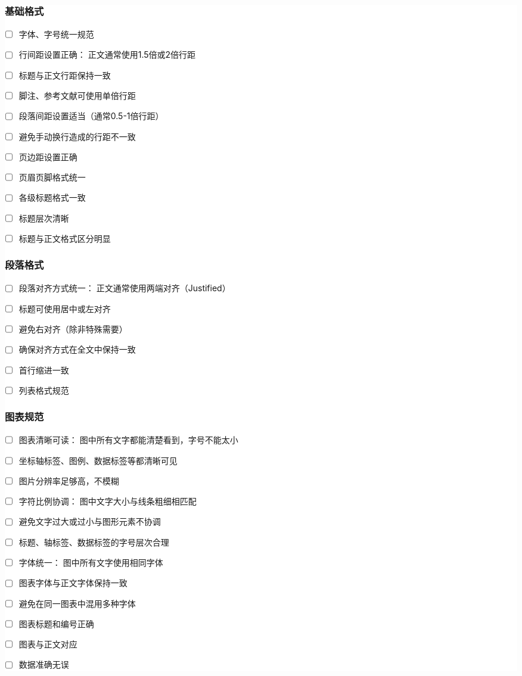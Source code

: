 ### **基础格式**

- [ ] 字体、字号统一规范

- [ ] 行间距设置正确： 正文通常使用1.5倍或2倍行距

- [ ] 标题与正文行距保持一致

- [ ] 脚注、参考文献可使用单倍行距

- [ ] 段落间距设置适当（通常0.5-1倍行距）

- [ ] 避免手动换行造成的行距不一致

- [ ] 页边距设置正确

- [ ] 页眉页脚格式统一

- [ ] 各级标题格式一致

- [ ] 标题层次清晰

- [ ] 标题与正文格式区分明显

### **段落格式**

- [ ] 段落对齐方式统一： 正文通常使用两端对齐（Justified）

- [ ] 标题可使用居中或左对齐

- [ ] 避免右对齐（除非特殊需要）

- [ ] 确保对齐方式在全文中保持一致

- [ ] 首行缩进一致

- [ ] 列表格式规范

### **图表规范**

- [ ] 图表清晰可读： 图中所有文字都能清楚看到，字号不能太小

- [ ] 坐标轴标签、图例、数据标签等都清晰可见

- [ ] 图片分辨率足够高，不模糊

- [ ] 字符比例协调： 图中文字大小与线条粗细相匹配

- [ ] 避免文字过大或过小与图形元素不协调

- [ ] 标题、轴标签、数据标签的字号层次合理

- [ ] 字体统一： 图中所有文字使用相同字体

- [ ] 图表字体与正文字体保持一致

- [ ] 避免在同一图表中混用多种字体

- [ ] 图表标题和编号正确

- [ ] 图表与正文对应

- [ ] 数据准确无误
